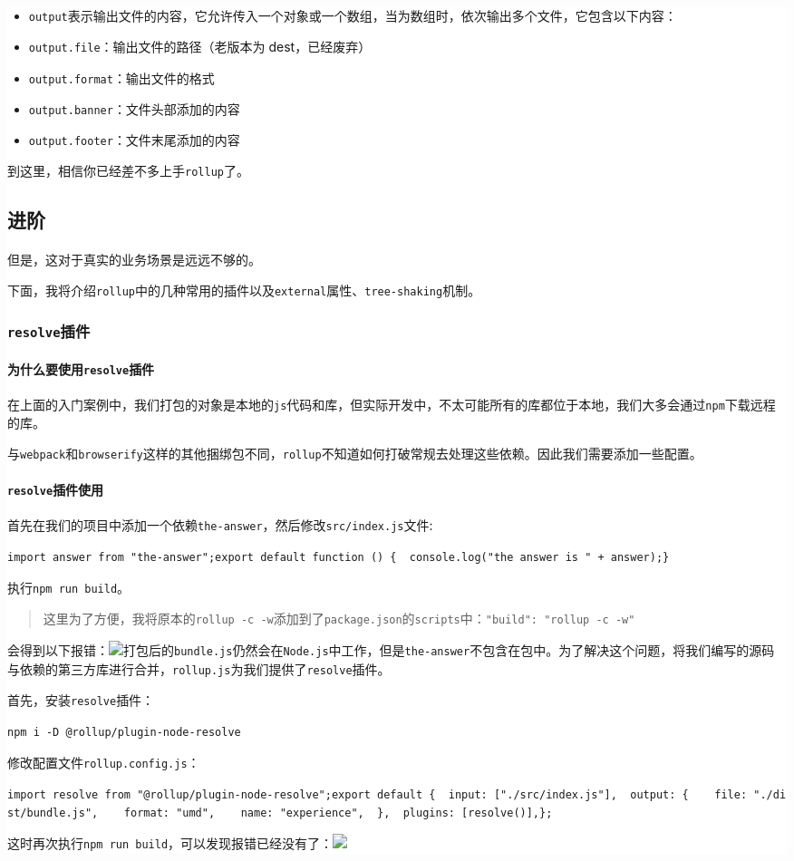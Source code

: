 *   `output`表示输出文件的内容，它允许传入一个对象或一个数组，当为数组时，依次输出多个文件，它包含以下内容：
    

*   `output.file`：输出文件的路径（老版本为 dest，已经废弃）
    
*   `output.format`：输出文件的格式
    
*   `output.banner`：文件头部添加的内容
    
*   `output.footer`：文件末尾添加的内容
    

到这里，相信你已经差不多上手`rollup`了。

进阶
--

但是，这对于真实的业务场景是远远不够的。

下面，我将介绍`rollup`中的几种常用的插件以及`external`属性、`tree-shaking`机制。

### `resolve`插件

#### 为什么要使用`resolve`插件

在上面的入门案例中，我们打包的对象是本地的`js`代码和库，但实际开发中，不太可能所有的库都位于本地，我们大多会通过`npm`下载远程的库。

与`webpack`和`browserify`这样的其他捆绑包不同，`rollup`不知道如何打破常规去处理这些依赖。因此我们需要添加一些配置。

#### `resolve`插件使用

首先在我们的项目中添加一个依赖`the-answer`，然后修改`src/index.js`文件:

```
import answer from "the-answer";export default function () {  console.log("the answer is " + answer);}
```

执行`npm run build`。

> 这里为了方便，我将原本的`rollup -c -w`添加到了`package.json`的`scripts`中：`"build": "rollup -c -w"`

会得到以下报错：![](https://mmbiz.qpic.cn/mmbiz_png/LNrWl4n5XIJn5eJq5EA4d2aCmWnhJDoNmhBrkGA2zibekrVjvaD3eLPCM0mBeTJTcMnN33F3zPsiaIYf5hMVxPKA/640?wx_fmt=png)打包后的`bundle.js`仍然会在`Node.js`中工作，但是`the-answer`不包含在包中。为了解决这个问题，将我们编写的源码与依赖的第三方库进行合并，`rollup.js`为我们提供了`resolve`插件。

首先，安装`resolve`插件：

```
npm i -D @rollup/plugin-node-resolve
```

修改配置文件`rollup.config.js`：

```
import resolve from "@rollup/plugin-node-resolve";export default {  input: ["./src/index.js"],  output: {    file: "./dist/bundle.js",    format: "umd",    name: "experience",  },  plugins: [resolve()],};
```

这时再次执行`npm run build`，可以发现报错已经没有了：![](https://mmbiz.qpic.cn/mmbiz_png/LNrWl4n5XIJn5eJq5EA4d2aCmWnhJDoNia0T7mxUEoBtrNazuMAjMznfhbu9OxDESuZosrIia0G1ePvZwAyoGtNQ/640?wx_fmt=png)
